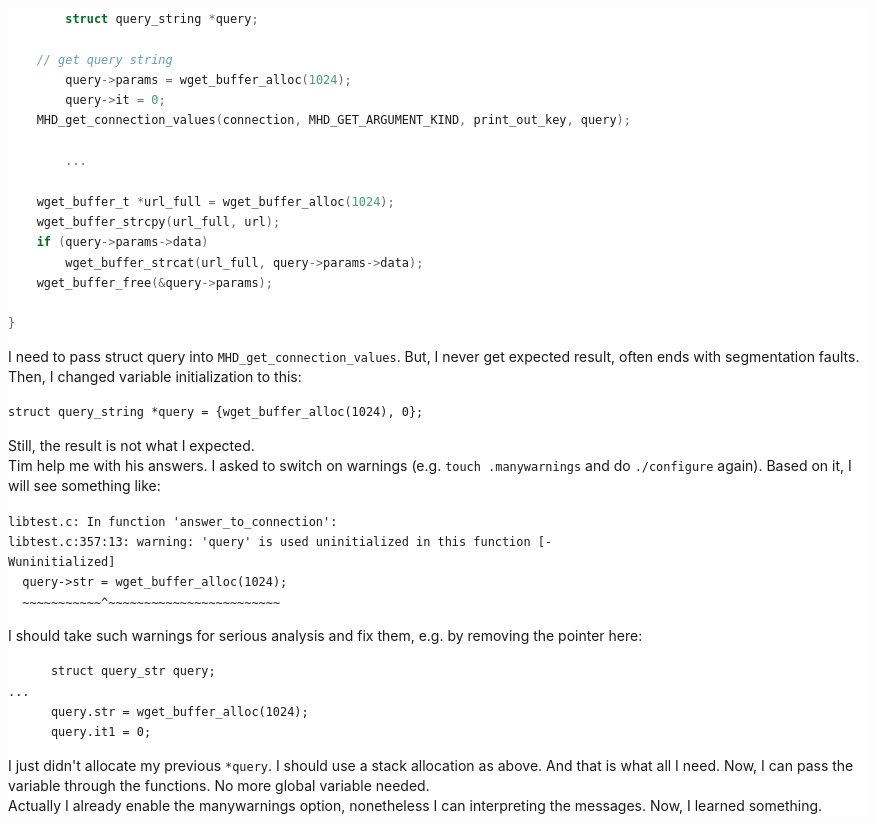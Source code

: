 ``` c
        struct query_string *query;

    // get query string
        query->params = wget_buffer_alloc(1024);
        query->it = 0;
    MHD_get_connection_values(connection, MHD_GET_ARGUMENT_KIND, print_out_key, query);

        ...

    wget_buffer_t *url_full = wget_buffer_alloc(1024);
    wget_buffer_strcpy(url_full, url);
    if (query->params->data)
        wget_buffer_strcat(url_full, query->params->data);
    wget_buffer_free(&query->params);

}
```

I need to pass struct query into `MHD_get_connection_values`. But, I never get
expected result, often ends with segmentation faults. Then, I changed variable
initialization to this:

```
struct query_string *query = {wget_buffer_alloc(1024), 0};
```

Still, the result is not what I expected.  
Tim help me with his answers. I asked to switch on warnings (e.g. `touch
.manywarnings` and do `./configure` again). Based on it, I will see something
like:

```
libtest.c: In function 'answer_to_connection':
libtest.c:357:13: warning: 'query' is used uninitialized in this function [-
Wuninitialized]
  query->str = wget_buffer_alloc(1024);
  ~~~~~~~~~~~^~~~~~~~~~~~~~~~~~~~~~~~~
```

I should take such warnings for serious analysis and fix them, e.g. by removing
the pointer here:

```
      struct query_str query;
...
      query.str = wget_buffer_alloc(1024);
      query.it1 = 0;
```

I just didn't allocate my previous `*query`. I should use a stack allocation as
above. And that is what all I need. Now, I can pass the variable through the
functions. No more global variable needed.  
Actually I already enable the manywarnings option, nonetheless I can
interpreting the messages. Now, I learned something.
